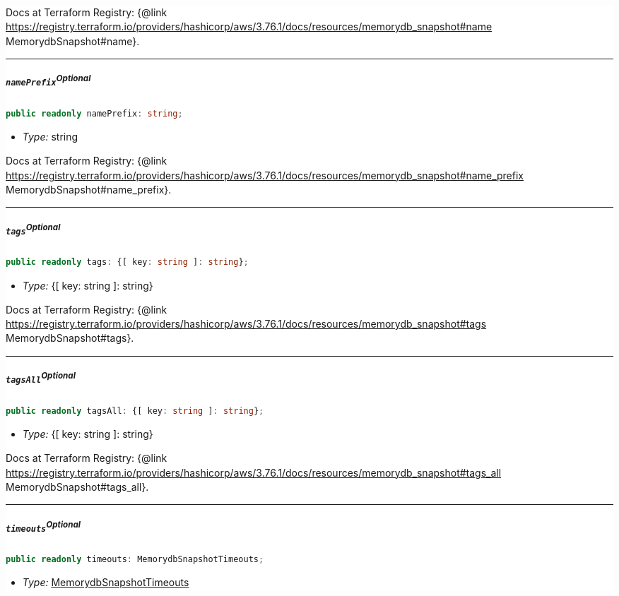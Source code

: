 Docs at Terraform Registry: {@link https://registry.terraform.io/providers/hashicorp/aws/3.76.1/docs/resources/memorydb_snapshot#name MemorydbSnapshot#name}.

---

##### `namePrefix`<sup>Optional</sup> <a name="namePrefix" id="@cdktf/aws-cdk.memorydbSnapshot.MemorydbSnapshotConfig.property.namePrefix"></a>

```typescript
public readonly namePrefix: string;
```

- *Type:* string

Docs at Terraform Registry: {@link https://registry.terraform.io/providers/hashicorp/aws/3.76.1/docs/resources/memorydb_snapshot#name_prefix MemorydbSnapshot#name_prefix}.

---

##### `tags`<sup>Optional</sup> <a name="tags" id="@cdktf/aws-cdk.memorydbSnapshot.MemorydbSnapshotConfig.property.tags"></a>

```typescript
public readonly tags: {[ key: string ]: string};
```

- *Type:* {[ key: string ]: string}

Docs at Terraform Registry: {@link https://registry.terraform.io/providers/hashicorp/aws/3.76.1/docs/resources/memorydb_snapshot#tags MemorydbSnapshot#tags}.

---

##### `tagsAll`<sup>Optional</sup> <a name="tagsAll" id="@cdktf/aws-cdk.memorydbSnapshot.MemorydbSnapshotConfig.property.tagsAll"></a>

```typescript
public readonly tagsAll: {[ key: string ]: string};
```

- *Type:* {[ key: string ]: string}

Docs at Terraform Registry: {@link https://registry.terraform.io/providers/hashicorp/aws/3.76.1/docs/resources/memorydb_snapshot#tags_all MemorydbSnapshot#tags_all}.

---

##### `timeouts`<sup>Optional</sup> <a name="timeouts" id="@cdktf/aws-cdk.memorydbSnapshot.MemorydbSnapshotConfig.property.timeouts"></a>

```typescript
public readonly timeouts: MemorydbSnapshotTimeouts;
```

- *Type:* <a href="#@cdktf/aws-cdk.memorydbSnapshot.MemorydbSnapshotTimeouts">MemorydbSnapshotTimeouts</a>
